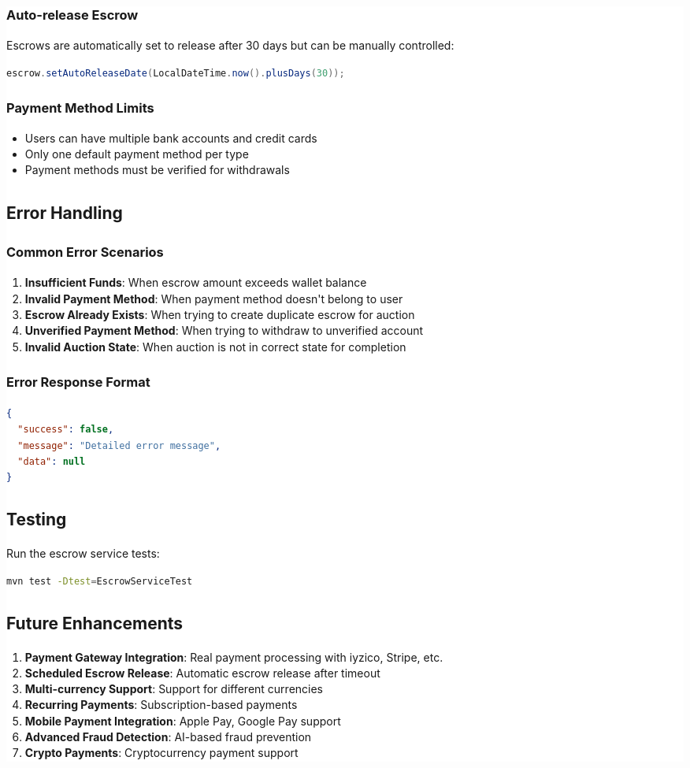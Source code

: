 ### Auto-release Escrow
Escrows are automatically set to release after 30 days but can be manually controlled:
```java
escrow.setAutoReleaseDate(LocalDateTime.now().plusDays(30));
```

### Payment Method Limits
- Users can have multiple bank accounts and credit cards
- Only one default payment method per type
- Payment methods must be verified for withdrawals

## Error Handling

### Common Error Scenarios
1. **Insufficient Funds**: When escrow amount exceeds wallet balance
2. **Invalid Payment Method**: When payment method doesn't belong to user
3. **Escrow Already Exists**: When trying to create duplicate escrow for auction
4. **Unverified Payment Method**: When trying to withdraw to unverified account
5. **Invalid Auction State**: When auction is not in correct state for completion

### Error Response Format
```json
{
  "success": false,
  "message": "Detailed error message",
  "data": null
}
```

## Testing

Run the escrow service tests:
```bash
mvn test -Dtest=EscrowServiceTest
```

## Future Enhancements

1. **Payment Gateway Integration**: Real payment processing with iyzico, Stripe, etc.
2. **Scheduled Escrow Release**: Automatic escrow release after timeout
3. **Multi-currency Support**: Support for different currencies
4. **Recurring Payments**: Subscription-based payments
5. **Mobile Payment Integration**: Apple Pay, Google Pay support
6. **Advanced Fraud Detection**: AI-based fraud prevention
7. **Crypto Payments**: Cryptocurrency payment support